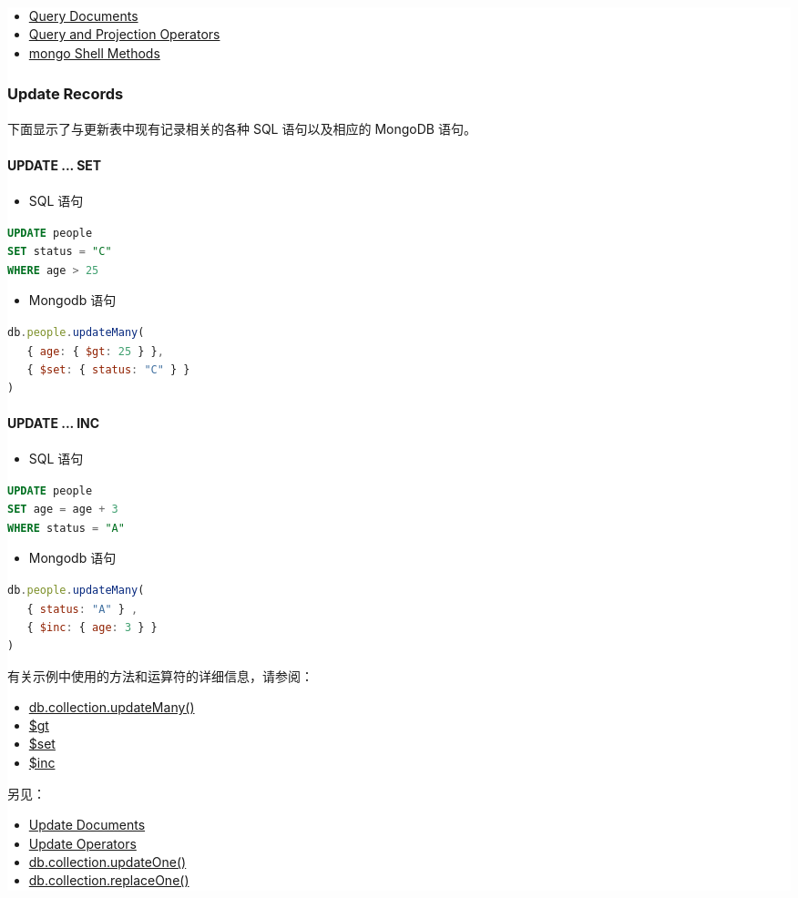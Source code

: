* [Query Documents](https://docs.mongodb.com/manual/tutorial/query-documents/)
* [Query and Projection Operators](https://docs.mongodb.com/manual/reference/operator/query/)
* [mongo Shell Methods](https://docs.mongodb.com/manual/reference/method/)

### Update Records

下面显示了与更新表中现有记录相关的各种 SQL 语句以及相应的 MongoDB 语句。

#### UPDATE ... SET

* SQL 语句

```sql
UPDATE people
SET status = "C"
WHERE age > 25
```

* Mongodb 语句 

```js
db.people.updateMany(
   { age: { $gt: 25 } },
   { $set: { status: "C" } }
)
```

#### UPDATE ... INC

* SQL 语句

```sql
UPDATE people
SET age = age + 3
WHERE status = "A"
```

* Mongodb 语句 

```js
db.people.updateMany(
   { status: "A" } ,
   { $inc: { age: 3 } }
)
```

有关示例中使用的方法和运算符的详细信息，请参阅：

* [db.collection.updateMany()](https://docs.mongodb.com/manual/reference/method/db.collection.updateMany/#db.collection.updateMany)
* [$gt](https://docs.mongodb.com/manual/reference/operator/query/gt/#op._S_gt)
* [$set](https://docs.mongodb.com/manual/reference/operator/update/set/#up._S_set)
* [$inc](https://docs.mongodb.com/manual/reference/operator/update/inc/#up._S_inc)

另见：

* [Update Documents](https://docs.mongodb.com/manual/tutorial/update-documents/) 
* [Update Operators](https://docs.mongodb.com/manual/reference/operator/update/)
* [db.collection.updateOne()](https://docs.mongodb.com/manual/reference/method/db.collection.updateOne/#db.collection.updateOne)
* [db.collection.replaceOne()](https://docs.mongodb.com/manual/reference/method/db.collection.replaceOne/#db.collection.replaceOne)
